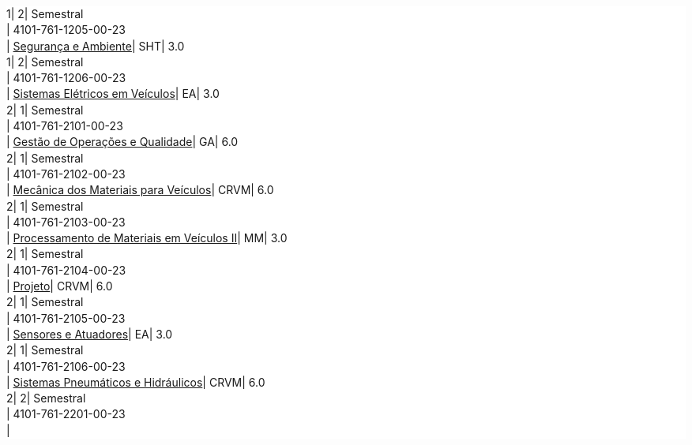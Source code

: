 1| 2|  Semestral  
|  4101-761-1205-00-23  
| [Segurança e
Ambiente](https://guiaects.ipb.pt/GuiaEcts/PdfService?cod_escola=3043&cod_curso=4101&n_plano=761&n_disciplina=1205&n_opcao=0&ano_lect=2023&locale=1
"Segurança e Ambiente")| SHT| 3.0  
1| 2|  Semestral  
|  4101-761-1206-00-23  
| [Sistemas Elétricos em
Veículos](https://guiaects.ipb.pt/GuiaEcts/PdfService?cod_escola=3043&cod_curso=4101&n_plano=761&n_disciplina=1206&n_opcao=0&ano_lect=2023&locale=1
"Sistemas Elétricos em Veículos")| EA| 3.0  
2| 1|  Semestral  
|  4101-761-2101-00-23  
| [Gestão de Operações e
Qualidade](https://guiaects.ipb.pt/GuiaEcts/PdfService?cod_escola=3043&cod_curso=4101&n_plano=761&n_disciplina=2101&n_opcao=0&ano_lect=2023&locale=1
"Gestão de Operações e Qualidade")| GA| 6.0  
2| 1|  Semestral  
|  4101-761-2102-00-23  
| [Mecânica dos Materiais para
Veículos](https://guiaects.ipb.pt/GuiaEcts/PdfService?cod_escola=3043&cod_curso=4101&n_plano=761&n_disciplina=2102&n_opcao=0&ano_lect=2023&locale=1
"Mecânica dos Materiais para Veículos")| CRVM| 6.0  
2| 1|  Semestral  
|  4101-761-2103-00-23  
| [Processamento de Materiais em Veículos
II](https://guiaects.ipb.pt/GuiaEcts/PdfService?cod_escola=3043&cod_curso=4101&n_plano=761&n_disciplina=2103&n_opcao=0&ano_lect=2023&locale=1
"Processamento de Materiais em Veículos II")| MM| 3.0  
2| 1|  Semestral  
|  4101-761-2104-00-23  
|
[Projeto](https://guiaects.ipb.pt/GuiaEcts/PdfService?cod_escola=3043&cod_curso=4101&n_plano=761&n_disciplina=2104&n_opcao=0&ano_lect=2023&locale=1
"Projeto")| CRVM| 6.0  
2| 1|  Semestral  
|  4101-761-2105-00-23  
| [Sensores e
Atuadores](https://guiaects.ipb.pt/GuiaEcts/PdfService?cod_escola=3043&cod_curso=4101&n_plano=761&n_disciplina=2105&n_opcao=0&ano_lect=2023&locale=1
"Sensores e Atuadores")| EA| 3.0  
2| 1|  Semestral  
|  4101-761-2106-00-23  
| [Sistemas Pneumáticos e
Hidráulicos](https://guiaects.ipb.pt/GuiaEcts/PdfService?cod_escola=3043&cod_curso=4101&n_plano=761&n_disciplina=2106&n_opcao=0&ano_lect=2023&locale=1
"Sistemas Pneumáticos e Hidráulicos")| CRVM| 6.0  
2| 2|  Semestral  
|  4101-761-2201-00-23  
|